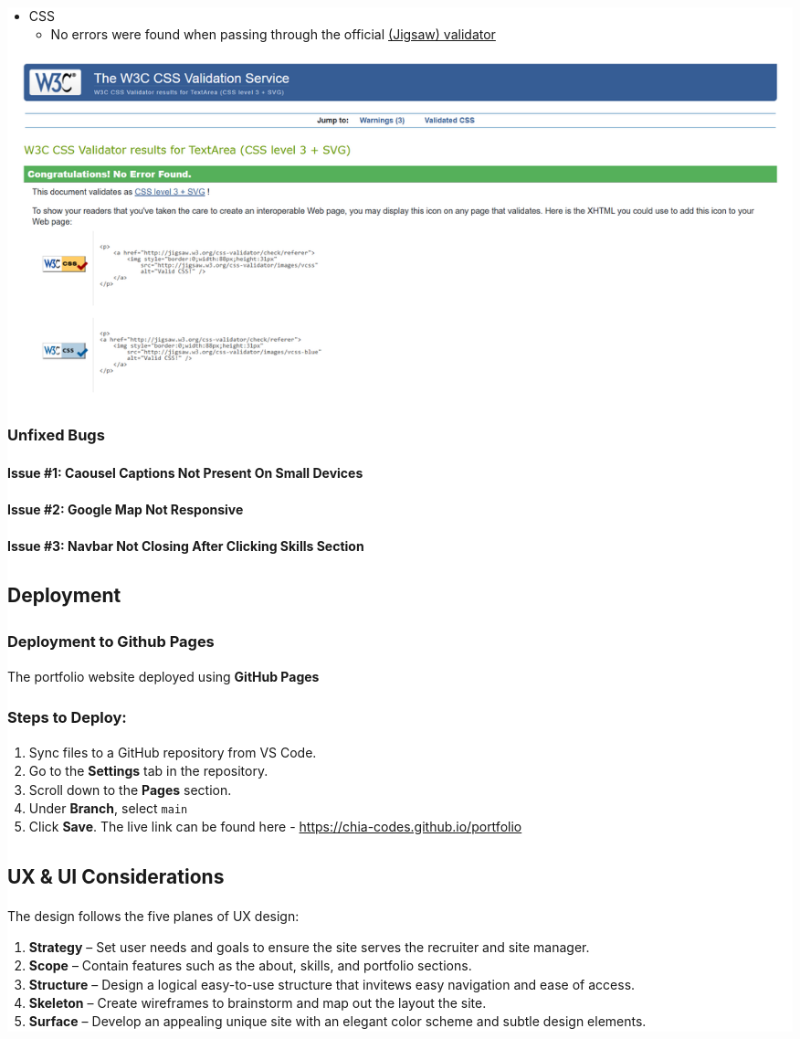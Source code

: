 
- CSS
  - No errors were found when passing through the official [(Jigsaw) validator]( https://validator.w3.org/)

![CSS Validator Results](docs/testing/css-validator-test.png) 

### Unfixed Bugs
#### Issue #1: Caousel Captions Not Present On Small Devices
#### Issue #2: Google Map Not Responsive
#### Issue #3: Navbar Not Closing After Clicking Skills Section

## Deployment

### Deployment to Github Pages
The portfolio website deployed using **GitHub Pages** 

### Steps to Deploy:
1. Sync files to a GitHub repository from VS Code.
2. Go to the **Settings** tab in the repository.
3. Scroll down to the **Pages** section.
4. Under **Branch**, select `main`
5. Click **Save**.
The live link can be found here - https://chia-codes.github.io/portfolio

## UX & UI Considerations
The design follows the five planes of UX design:
1. **Strategy** – Set user needs and goals to ensure the site serves the recruiter and site manager.
2. **Scope** – Contain features such as the about, skills, and portfolio sections.
3. **Structure** – Design a logical easy-to-use structure that invitews easy navigation and ease of access.
4. **Skeleton** – Create wireframes to brainstorm and map out the layout the site.
5. **Surface** – Develop an appealing unique site with an elegant color scheme and subtle design elements.
